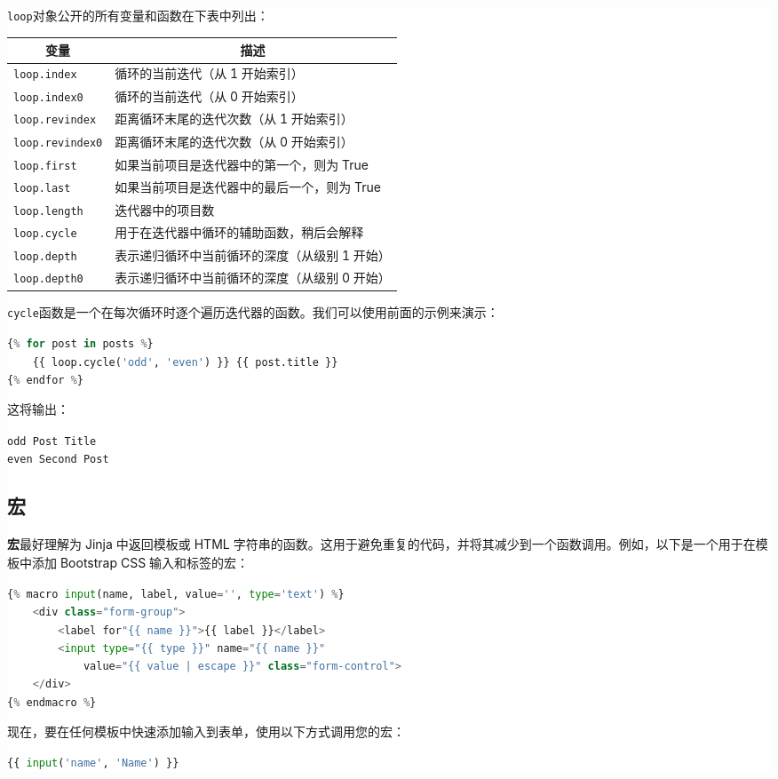 `loop`对象公开的所有变量和函数在下表中列出：

| 变量 | 描述 |
| --- | --- |
| `loop.index` | 循环的当前迭代（从 1 开始索引） |
| `loop.index0` | 循环的当前迭代（从 0 开始索引） |
| `loop.revindex` | 距离循环末尾的迭代次数（从 1 开始索引） |
| `loop.revindex0` | 距离循环末尾的迭代次数（从 0 开始索引） |
| `loop.first` | 如果当前项目是迭代器中的第一个，则为 True |
| `loop.last` | 如果当前项目是迭代器中的最后一个，则为 True |
| `loop.length` | 迭代器中的项目数 |
| `loop.cycle` | 用于在迭代器中循环的辅助函数，稍后会解释 |
| `loop.depth` | 表示递归循环中当前循环的深度（从级别 1 开始） |
| `loop.depth0` | 表示递归循环中当前循环的深度（从级别 0 开始） |

`cycle`函数是一个在每次循环时逐个遍历迭代器的函数。我们可以使用前面的示例来演示： 

```py
{% for post in posts %}
    {{ loop.cycle('odd', 'even') }} {{ post.title }} 
{% endfor %}
```

这将输出：

```py
odd Post Title
even Second Post
```

## 宏

**宏**最好理解为 Jinja 中返回模板或 HTML 字符串的函数。这用于避免重复的代码，并将其减少到一个函数调用。例如，以下是一个用于在模板中添加 Bootstrap CSS 输入和标签的宏：

```py
{% macro input(name, label, value='', type='text') %}
    <div class="form-group">
        <label for"{{ name }}">{{ label }}</label>
        <input type="{{ type }}" name="{{ name }}"
            value="{{ value | escape }}" class="form-control">
    </div>
{% endmacro %}
```

现在，要在任何模板中快速添加输入到表单，使用以下方式调用您的宏：

```py
{{ input('name', 'Name') }}
```

